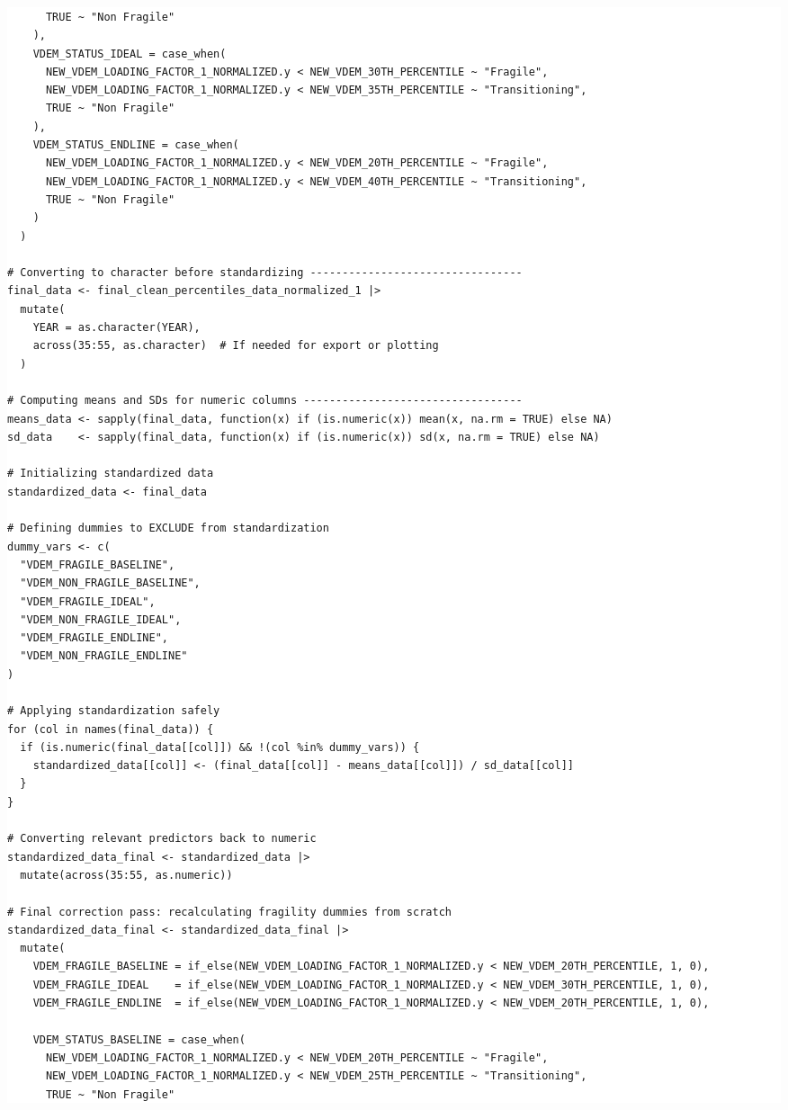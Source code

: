```{r, echo = FALSE, message = FALSE, warning = FALSE, results = 'hide'}
      TRUE ~ "Non Fragile"
    ),
    VDEM_STATUS_IDEAL = case_when(
      NEW_VDEM_LOADING_FACTOR_1_NORMALIZED.y < NEW_VDEM_30TH_PERCENTILE ~ "Fragile",
      NEW_VDEM_LOADING_FACTOR_1_NORMALIZED.y < NEW_VDEM_35TH_PERCENTILE ~ "Transitioning",
      TRUE ~ "Non Fragile"
    ),
    VDEM_STATUS_ENDLINE = case_when(
      NEW_VDEM_LOADING_FACTOR_1_NORMALIZED.y < NEW_VDEM_20TH_PERCENTILE ~ "Fragile",
      NEW_VDEM_LOADING_FACTOR_1_NORMALIZED.y < NEW_VDEM_40TH_PERCENTILE ~ "Transitioning",
      TRUE ~ "Non Fragile"
    )
  )

# Converting to character before standardizing ---------------------------------
final_data <- final_clean_percentiles_data_normalized_1 |>
  mutate(
    YEAR = as.character(YEAR),
    across(35:55, as.character)  # If needed for export or plotting
  )

# Computing means and SDs for numeric columns ----------------------------------
means_data <- sapply(final_data, function(x) if (is.numeric(x)) mean(x, na.rm = TRUE) else NA)
sd_data    <- sapply(final_data, function(x) if (is.numeric(x)) sd(x, na.rm = TRUE) else NA)

# Initializing standardized data
standardized_data <- final_data

# Defining dummies to EXCLUDE from standardization
dummy_vars <- c(
  "VDEM_FRAGILE_BASELINE", 
  "VDEM_NON_FRAGILE_BASELINE",
  "VDEM_FRAGILE_IDEAL", 
  "VDEM_NON_FRAGILE_IDEAL",
  "VDEM_FRAGILE_ENDLINE", 
  "VDEM_NON_FRAGILE_ENDLINE"
)

# Applying standardization safely
for (col in names(final_data)) {
  if (is.numeric(final_data[[col]]) && !(col %in% dummy_vars)) {
    standardized_data[[col]] <- (final_data[[col]] - means_data[[col]]) / sd_data[[col]]
  }
}

# Converting relevant predictors back to numeric
standardized_data_final <- standardized_data |>
  mutate(across(35:55, as.numeric))

# Final correction pass: recalculating fragility dummies from scratch
standardized_data_final <- standardized_data_final |>
  mutate(
    VDEM_FRAGILE_BASELINE = if_else(NEW_VDEM_LOADING_FACTOR_1_NORMALIZED.y < NEW_VDEM_20TH_PERCENTILE, 1, 0),
    VDEM_FRAGILE_IDEAL    = if_else(NEW_VDEM_LOADING_FACTOR_1_NORMALIZED.y < NEW_VDEM_30TH_PERCENTILE, 1, 0),
    VDEM_FRAGILE_ENDLINE  = if_else(NEW_VDEM_LOADING_FACTOR_1_NORMALIZED.y < NEW_VDEM_20TH_PERCENTILE, 1, 0),

    VDEM_STATUS_BASELINE = case_when(
      NEW_VDEM_LOADING_FACTOR_1_NORMALIZED.y < NEW_VDEM_20TH_PERCENTILE ~ "Fragile",
      NEW_VDEM_LOADING_FACTOR_1_NORMALIZED.y < NEW_VDEM_25TH_PERCENTILE ~ "Transitioning",
      TRUE ~ "Non Fragile"
```